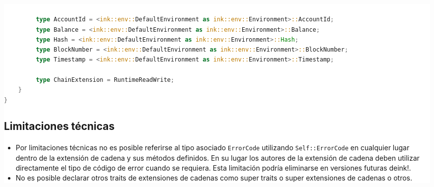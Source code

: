 ```rust
    
         type AccountId = <ink::env::DefaultEnvironment as ink::env::Environment>::AccountId;
         type Balance = <ink::env::DefaultEnvironment as ink::env::Environment>::Balance;
         type Hash = <ink::env::DefaultEnvironment as ink::env::Environment>::Hash;
         type BlockNumber = <ink::env::DefaultEnvironment as ink::env::Environment>::BlockNumber;
         type Timestamp = <ink::env::DefaultEnvironment as ink::env::Environment>::Timestamp;
    
         type ChainExtension = RuntimeReadWrite;
    }
}
```

## Limitaciones técnicas

- Por limitaciones técnicas no es posible referirse al tipo asociado `ErrorCode` utilizando
  `Self::ErrorCode` en cualquier lugar dentro de la extensión de cadena y sus métodos definidos.
  En su lugar los autores de la extensión de cadena deben utilizar directamente el tipo de código de error cuando se requiera.
  Esta limitación podría eliminarse en versiones futuras deink!.
- No es posible declarar otros traits de extensiones de cadenas como super traits o super
  extensiones de cadenas o otros.
